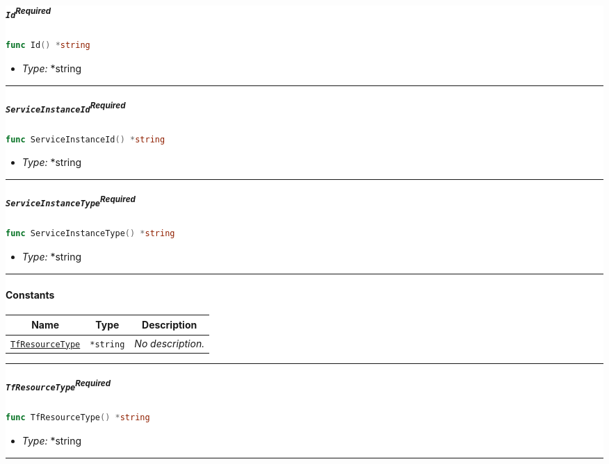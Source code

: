
##### `Id`<sup>Required</sup> <a name="Id" id="rhizo-co-terraform-provider-oci.fusionAppsFusionEnvironmentServiceAttachment.FusionAppsFusionEnvironmentServiceAttachment.property.id"></a>

```go
func Id() *string
```

- *Type:* *string

---

##### `ServiceInstanceId`<sup>Required</sup> <a name="ServiceInstanceId" id="rhizo-co-terraform-provider-oci.fusionAppsFusionEnvironmentServiceAttachment.FusionAppsFusionEnvironmentServiceAttachment.property.serviceInstanceId"></a>

```go
func ServiceInstanceId() *string
```

- *Type:* *string

---

##### `ServiceInstanceType`<sup>Required</sup> <a name="ServiceInstanceType" id="rhizo-co-terraform-provider-oci.fusionAppsFusionEnvironmentServiceAttachment.FusionAppsFusionEnvironmentServiceAttachment.property.serviceInstanceType"></a>

```go
func ServiceInstanceType() *string
```

- *Type:* *string

---

#### Constants <a name="Constants" id="Constants"></a>

| **Name** | **Type** | **Description** |
| --- | --- | --- |
| <code><a href="#rhizo-co-terraform-provider-oci.fusionAppsFusionEnvironmentServiceAttachment.FusionAppsFusionEnvironmentServiceAttachment.property.tfResourceType">TfResourceType</a></code> | <code>*string</code> | *No description.* |

---

##### `TfResourceType`<sup>Required</sup> <a name="TfResourceType" id="rhizo-co-terraform-provider-oci.fusionAppsFusionEnvironmentServiceAttachment.FusionAppsFusionEnvironmentServiceAttachment.property.tfResourceType"></a>

```go
func TfResourceType() *string
```

- *Type:* *string

---